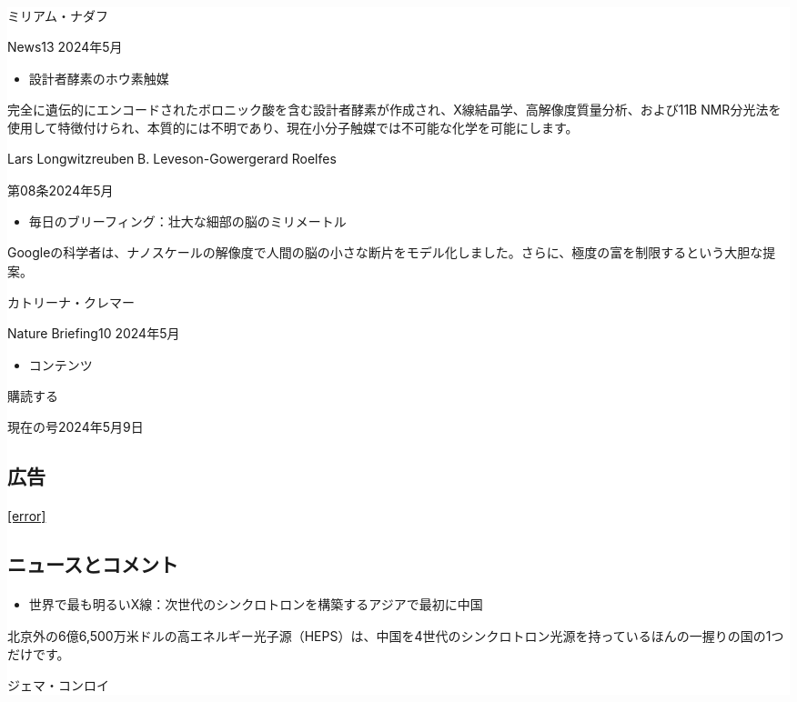 
ミリアム・ナダフ




News13 2024年5月
* 設計者酵素のホウ素触媒


完全に遺伝的にエンコードされたボロニック酸を含む設計者酵素が作成され、X線結晶学、高解像度質量分析、および11B NMR分光法を使用して特徴付けられ、本質的には不明であり、現在小分子触媒では不可能な化学を可能にします。


Lars Longwitzreuben B. Leveson-Gowergerard Roelfes




第08条2024年5月
* 毎日のブリーフィング：壮大な細部の脳のミリメートル


Googleの科学者は、ナノスケールの解像度で人間の脳の小さな断片をモデル化しました。さらに、極度の富を制限するという大胆な提案。


カトリーナ・クレマー




Nature Briefing10 2024年5月
* コンテンツ


購読する



現在の号2024年5月9日





広告
--




[[error]](//pubads.g.doubleclick.net/gampad/jump?iu=/285/nature.com/homepage&sz=970x250&c=1559425136&t=pos%3Dbillboard%26artid%3D/nature)






ニュースとコメント
---------



* 世界で最も明るいX線：次世代のシンクロトロンを構築するアジアで最初に中国


北京外の6億6,500万米ドルの高エネルギー光子源（HEPS）は、中国を4世代のシンクロトロン光源を持っているほんの一握りの国の1つだけです。




ジェマ・コンロイ
